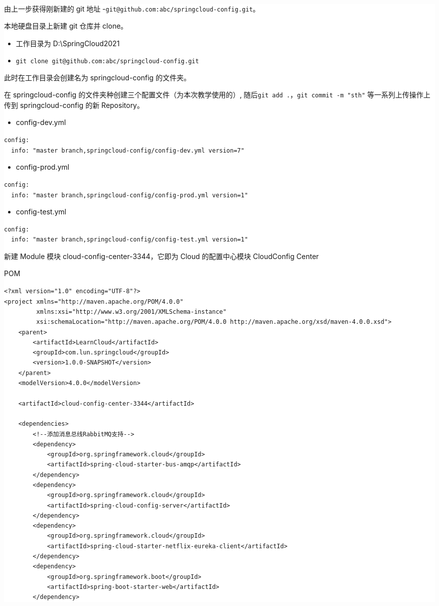 由上一步获得刚新建的 git 地址 -`git@github.com:abc/springcloud-config.git`。

本地硬盘目录上新建 git 仓库并 clone。

*   工作目录为 D:\SpringCloud2021
    
*   `git clone git@github.com:abc/springcloud-config.git`
    

此时在工作目录会创建名为 springcloud-config 的文件夹。

在 springcloud-config 的文件夹种创建三个配置文件（为本次教学使用的）, 随后`git add .`，`git commit -m "sth"` 等一系列上传操作上传到 springcloud-config 的新 Repository。

*   config-dev.yml

```
config:
  info: "master branch,springcloud-config/config-dev.yml version=7"
```

*   config-prod.yml

```
config:
  info: "master branch,springcloud-config/config-prod.yml version=1"
```

*   config-test.yml

```
config:
  info: "master branch,springcloud-config/config-test.yml version=1"
```

新建 Module 模块 cloud-config-center-3344，它即为 Cloud 的配置中心模块 CloudConfig Center

POM

```
<?xml version="1.0" encoding="UTF-8"?>
<project xmlns="http://maven.apache.org/POM/4.0.0"
         xmlns:xsi="http://www.w3.org/2001/XMLSchema-instance"
         xsi:schemaLocation="http://maven.apache.org/POM/4.0.0 http://maven.apache.org/xsd/maven-4.0.0.xsd">
    <parent>
        <artifactId>LearnCloud</artifactId>
        <groupId>com.lun.springcloud</groupId>
        <version>1.0.0-SNAPSHOT</version>
    </parent>
    <modelVersion>4.0.0</modelVersion>

    <artifactId>cloud-config-center-3344</artifactId>

    <dependencies>
        <!--添加消息总线RabbitMQ支持-->
        <dependency>
            <groupId>org.springframework.cloud</groupId>
            <artifactId>spring-cloud-starter-bus-amqp</artifactId>
        </dependency>
        <dependency>
            <groupId>org.springframework.cloud</groupId>
            <artifactId>spring-cloud-config-server</artifactId>
        </dependency>
        <dependency>
            <groupId>org.springframework.cloud</groupId>
            <artifactId>spring-cloud-starter-netflix-eureka-client</artifactId>
        </dependency>
        <dependency>
            <groupId>org.springframework.boot</groupId>
            <artifactId>spring-boot-starter-web</artifactId>
        </dependency>
```